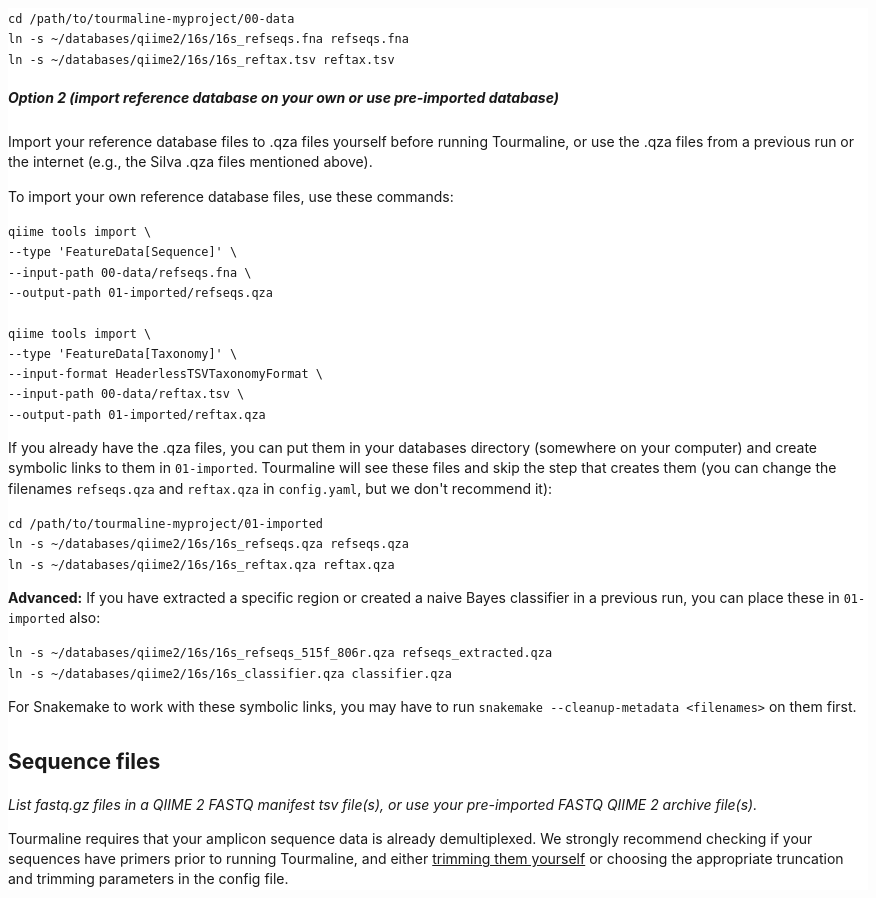 ```
cd /path/to/tourmaline-myproject/00-data
ln -s ~/databases/qiime2/16s/16s_refseqs.fna refseqs.fna
ln -s ~/databases/qiime2/16s/16s_reftax.tsv reftax.tsv
```

##### Option 2 (import reference database on your own or use pre-imported database)

Import your reference database files to .qza files yourself before running Tourmaline, or use the .qza files from a previous run or the internet (e.g., the Silva .qza files mentioned above).

To import your own reference database files, use these commands:

```
qiime tools import \
--type 'FeatureData[Sequence]' \
--input-path 00-data/refseqs.fna \
--output-path 01-imported/refseqs.qza

qiime tools import \
--type 'FeatureData[Taxonomy]' \
--input-format HeaderlessTSVTaxonomyFormat \
--input-path 00-data/reftax.tsv \
--output-path 01-imported/reftax.qza
```

If you already have the .qza files, you can put them in your databases directory (somewhere on your computer) and create symbolic links to them in `01-imported`. Tourmaline will see these files and skip the step that creates them (you can change the filenames `refseqs.qza` and `reftax.qza` in `config.yaml`, but we don't recommend it):

```
cd /path/to/tourmaline-myproject/01-imported
ln -s ~/databases/qiime2/16s/16s_refseqs.qza refseqs.qza
ln -s ~/databases/qiime2/16s/16s_reftax.qza reftax.qza
```

**Advanced:** If you have extracted a specific region or created a naive Bayes classifier in a previous run, you can place these in `01-imported` also:

```
ln -s ~/databases/qiime2/16s/16s_refseqs_515f_806r.qza refseqs_extracted.qza
ln -s ~/databases/qiime2/16s/16s_classifier.qza classifier.qza
```

For Snakemake to work with these symbolic links, you may have to run `snakemake --cleanup-metadata <filenames>` on them first.

## Sequence files

*List fastq.gz files in a QIIME 2 FASTQ manifest tsv file(s), or use your pre-imported FASTQ QIIME 2 archive file(s).* 

Tourmaline requires that your amplicon sequence data is already demultiplexed. We strongly recommend checking if your sequences have primers prior to running Tourmaline, and either [trimming them yourself](https://github.com/aomlomics/tourmaline/wiki/3-Setup#remove-primers-if-necessary) or choosing the appropriate truncation and trimming parameters in the config file.  
